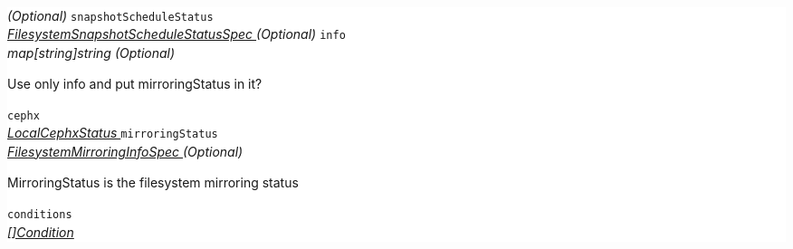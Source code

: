 </em>
</td>
<td>
<em>(Optional)</em>
</td>
</tr>
<tr>
<td>
<code>snapshotScheduleStatus</code><br/>
<em>
<a href="#ceph.rook.io/v1.FilesystemSnapshotScheduleStatusSpec">
FilesystemSnapshotScheduleStatusSpec
</a>
</em>
</td>
<td>
<em>(Optional)</em>
</td>
</tr>
<tr>
<td>
<code>info</code><br/>
<em>
map[string]string
</em>
</td>
<td>
<em>(Optional)</em>
<p>Use only info and put mirroringStatus in it?</p>
</td>
</tr>
<tr>
<td>
<code>cephx</code><br/>
<em>
<a href="#ceph.rook.io/v1.LocalCephxStatus">
LocalCephxStatus
</a>
</em>
</td>
<td>
</td>
</tr>
<tr>
<td>
<code>mirroringStatus</code><br/>
<em>
<a href="#ceph.rook.io/v1.FilesystemMirroringInfoSpec">
FilesystemMirroringInfoSpec
</a>
</em>
</td>
<td>
<em>(Optional)</em>
<p>MirroringStatus is the filesystem mirroring status</p>
</td>
</tr>
<tr>
<td>
<code>conditions</code><br/>
<em>
<a href="#ceph.rook.io/v1.Condition">
[]Condition
</a>